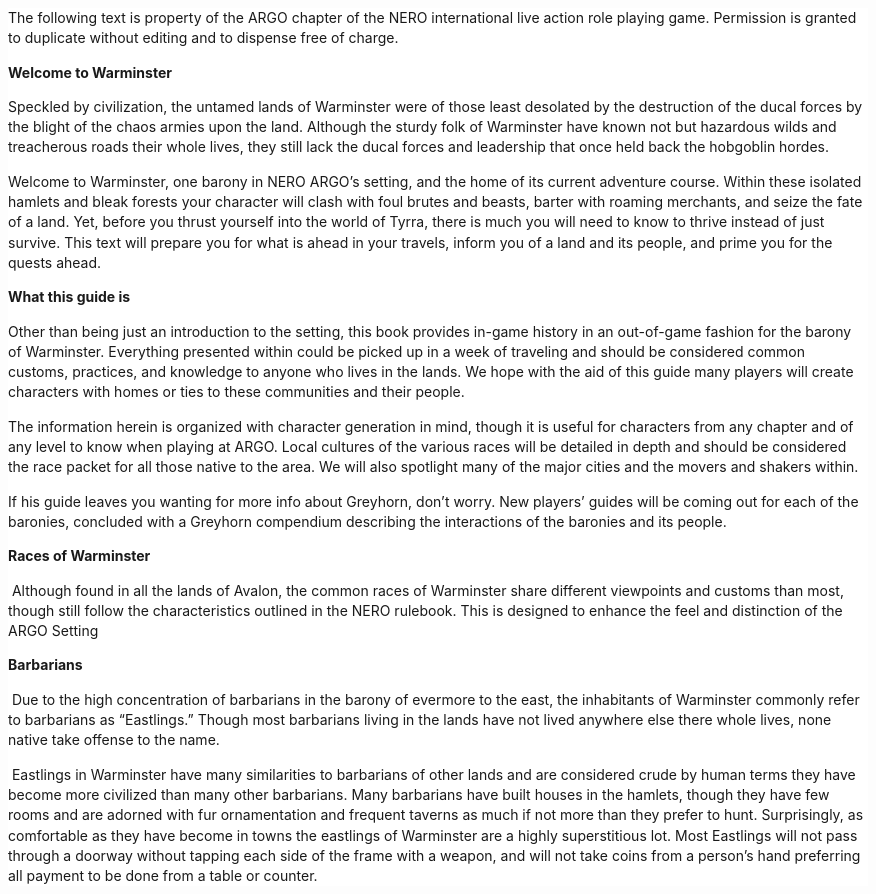  

The following text is property of the ARGO chapter of the NERO international live action role playing game. Permission is granted to duplicate without editing and to dispense free of charge.

 

**Welcome to Warminster**

Speckled by civilization, the untamed lands of Warminster were of those least desolated by the destruction of the ducal forces by the blight of the chaos armies upon the land. Although the sturdy folk of Warminster have known not but hazardous wilds and treacherous roads their whole lives, they still lack the ducal forces and leadership that once held back the hobgoblin hordes.

Welcome to Warminster, one barony in NERO ARGO’s setting, and the home of its current adventure course. Within these isolated hamlets and bleak forests your character will clash with foul brutes and beasts, barter with roaming merchants, and seize the fate of a land. Yet, before you thrust yourself into the world of Tyrra, there is much you will need to know to thrive instead of just survive. This text will prepare you for what is ahead in your travels, inform you of a land and its people, and prime you for the quests ahead.

**What this guide is**

Other than being just an introduction to the setting, this book provides in-game history in an out-of-game fashion for the barony of Warminster. Everything presented within could be picked up in a week of traveling and should be considered common customs, practices, and knowledge to anyone who lives in the lands. We hope with the aid of this guide many players will create characters with homes or ties to these communities and their people.

 The information herein is organized with character generation in mind, though it is useful for characters from any chapter and of any level to know when playing at ARGO. Local cultures of the various races will be detailed in depth and should be considered the race packet for all those native to the area. We will also spotlight many of the major cities and the movers and shakers within. 

If his guide leaves you wanting for more info about Greyhorn, don’t worry. New players’ guides will be coming out for each of the baronies, concluded with a Greyhorn compendium describing the interactions of the baronies and its people.



 

**Races of Warminster**



​      Although found in all the lands of Avalon, the common races of Warminster share different viewpoints and customs than most, though still follow the characteristics outlined in the NERO rulebook. This is designed to enhance the feel and distinction of the ARGO Setting

 

**Barbarians**

​      Due to the high concentration of barbarians in the barony of evermore to the east, the inhabitants of Warminster commonly refer to barbarians as “Eastlings.” Though most barbarians living in the lands have not lived anywhere else there whole lives, none native take offense to the name.

​      Eastlings in Warminster have many similarities to barbarians of other lands and are considered crude by human terms they have become more civilized than many other barbarians. Many barbarians have built houses in the hamlets, though they have few rooms and are adorned with fur ornamentation and frequent taverns as much if not more than they prefer to hunt. Surprisingly, as comfortable as they have become in towns the eastlings of Warminster are a highly superstitious lot. Most Eastlings will not pass through a doorway without tapping each side of the frame with a weapon, and will not take coins from a person’s hand preferring all payment to be done from a table or counter. 
